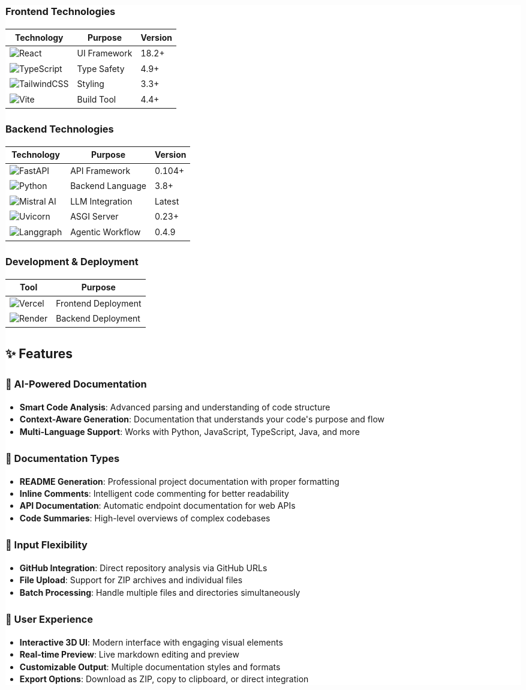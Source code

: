 ### Frontend Technologies
| Technology | Purpose | Version |
|------------|---------|---------|
| ![React](https://img.shields.io/badge/React-20232A?style=flat&logo=react&logoColor=61DAFB) | UI Framework | 18.2+ |
| ![TypeScript](https://img.shields.io/badge/TypeScript-007ACC?style=flat&logo=typescript&logoColor=white) | Type Safety | 4.9+ |
| ![TailwindCSS](https://img.shields.io/badge/Tailwind_CSS-38B2AC?style=flat&logo=tailwind-css&logoColor=white) | Styling | 3.3+ |
| ![Vite](https://img.shields.io/badge/Vite-646CFF?style=flat&logo=vite&logoColor=white) | Build Tool | 4.4+ |

### Backend Technologies
| Technology | Purpose | Version |
|------------|---------|---------|
| ![FastAPI](https://img.shields.io/badge/FastAPI-009688?style=flat&logo=fastapi&logoColor=white) | API Framework | 0.104+ |
| ![Python](https://img.shields.io/badge/Python-3776AB?style=flat&logo=python&logoColor=white) | Backend Language | 3.8+ |
| ![Mistral AI](https://img.shields.io/badge/Mistral_AI-FF6B35?style=flat&logo=ai&logoColor=white) | LLM Integration | Latest |
| ![Uvicorn](https://img.shields.io/badge/Uvicorn-0C4B33?style=flat&logo=gunicorn&logoColor=white) | ASGI Server | 0.23+ |
| ![Langgraph](https://img.shields.io/badge/LangGraph-0.4.9-green?style=flat-square) | Agentic Workflow | 0.4.9 |
### Development & Deployment
| Tool | Purpose |
|------|---------|
| ![Vercel](https://img.shields.io/badge/Vercel-000000?style=flat&logo=vercel&logoColor=white) | Frontend Deployment |
| ![Render](https://img.shields.io/badge/Render-%46E3B7?style=flat&logo=render&logoColor=white) | Backend Deployment |

## ✨ Features

### 🤖 AI-Powered Documentation
- **Smart Code Analysis**: Advanced parsing and understanding of code structure
- **Context-Aware Generation**: Documentation that understands your code's purpose and flow
- **Multi-Language Support**: Works with Python, JavaScript, TypeScript, Java, and more

### 📝 Documentation Types
- **README Generation**: Professional project documentation with proper formatting
- **Inline Comments**: Intelligent code commenting for better readability
- **API Documentation**: Automatic endpoint documentation for web APIs
- **Code Summaries**: High-level overviews of complex codebases

### 🔧 Input Flexibility
- **GitHub Integration**: Direct repository analysis via GitHub URLs
- **File Upload**: Support for ZIP archives and individual files
- **Batch Processing**: Handle multiple files and directories simultaneously

### 🎨 User Experience
- **Interactive 3D UI**: Modern interface with engaging visual elements
- **Real-time Preview**: Live markdown editing and preview
- **Customizable Output**: Multiple documentation styles and formats
- **Export Options**: Download as ZIP, copy to clipboard, or direct integration
